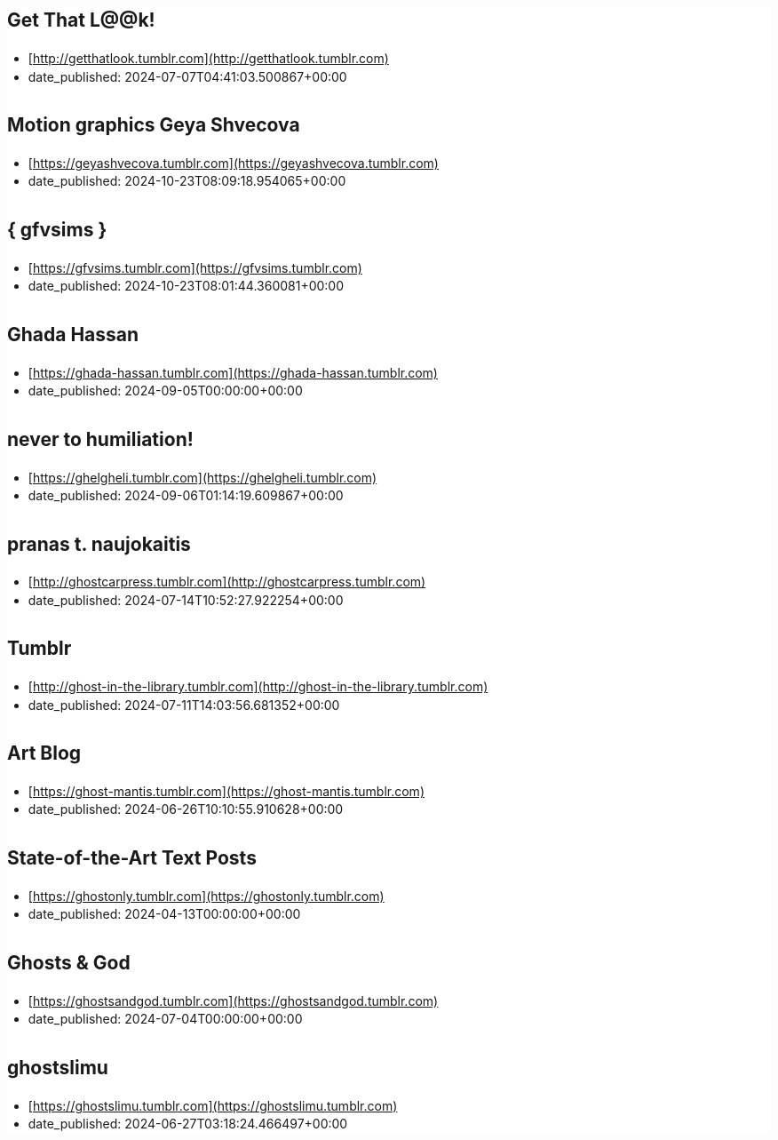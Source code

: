  ## Get That L@@k!
 - [http://getthatlook.tumblr.com](http://getthatlook.tumblr.com)
 - date_published: 2024-07-07T04:41:03.500867+00:00

 ## Motion graphics Geya Shvecova
 - [https://geyashvecova.tumblr.com](https://geyashvecova.tumblr.com)
 - date_published: 2024-10-23T08:09:18.954065+00:00

 ## { gfvsims }
 - [https://gfvsims.tumblr.com](https://gfvsims.tumblr.com)
 - date_published: 2024-10-23T08:01:44.360081+00:00

 ## Ghada Hassan
 - [https://ghada-hassan.tumblr.com](https://ghada-hassan.tumblr.com)
 - date_published: 2024-09-05T00:00:00+00:00

 ## never to humiliation!
 - [https://ghelgheli.tumblr.com](https://ghelgheli.tumblr.com)
 - date_published: 2024-09-06T01:14:19.609867+00:00

 ## pranas t. naujokaitis
 - [http://ghostcarpress.tumblr.com](http://ghostcarpress.tumblr.com)
 - date_published: 2024-07-14T10:52:27.922254+00:00

 ## Tumblr
 - [http://ghost-in-the-library.tumblr.com](http://ghost-in-the-library.tumblr.com)
 - date_published: 2024-07-11T14:03:56.681352+00:00

 ## Art Blog
 - [https://ghost-mantis.tumblr.com](https://ghost-mantis.tumblr.com)
 - date_published: 2024-06-26T10:10:55.910628+00:00

 ## State-of-the-Art Text Posts
 - [https://ghostonly.tumblr.com](https://ghostonly.tumblr.com)
 - date_published: 2024-04-13T00:00:00+00:00

 ## Ghosts & God
 - [https://ghostsandgod.tumblr.com](https://ghostsandgod.tumblr.com)
 - date_published: 2024-07-04T00:00:00+00:00

 ## ghostslimu
 - [https://ghostslimu.tumblr.com](https://ghostslimu.tumblr.com)
 - date_published: 2024-06-27T03:18:24.466497+00:00
